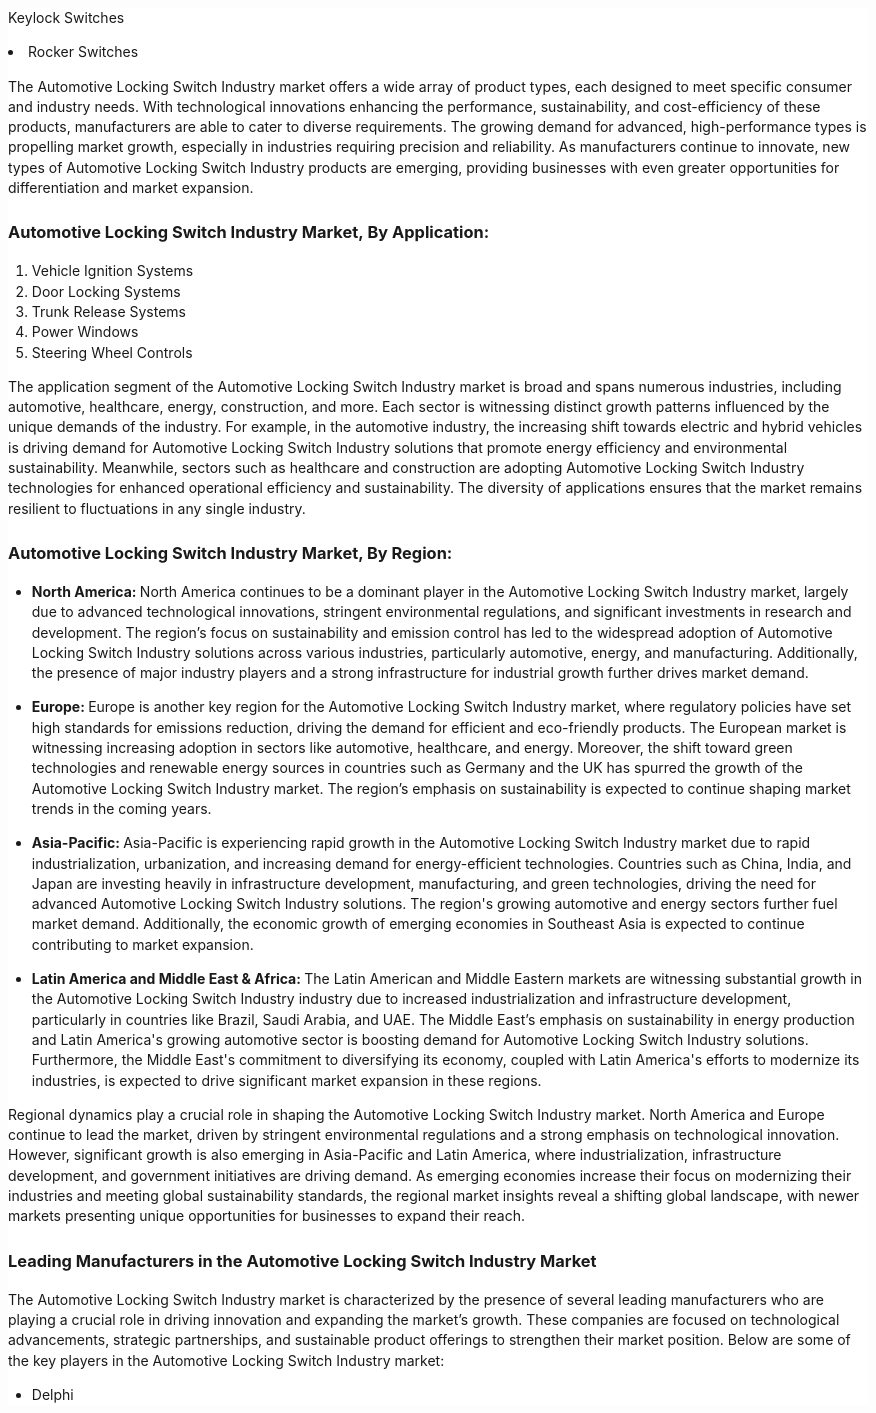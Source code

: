 Keylock Switches<li> Rocker Switches</li></ol><p>The Automotive Locking Switch Industry market offers a wide array of product types, each designed to meet specific consumer and industry needs. With technological innovations enhancing the performance, sustainability, and cost-efficiency of these products, manufacturers are able to cater to diverse requirements. The growing demand for advanced, high-performance types is propelling market growth, especially in industries requiring precision and reliability. As manufacturers continue to innovate, new types of Automotive Locking Switch Industry products are emerging, providing businesses with even greater opportunities for differentiation and market expansion.</p><h3>Automotive Locking Switch Industry Market,&nbsp;By Application:</h3><ol><li>Vehicle Ignition Systems<li> Door Locking Systems<li> Trunk Release Systems<li> Power Windows<li> Steering Wheel Controls</li></ol><p>The application segment of the Automotive Locking Switch Industry market is broad and spans numerous industries, including automotive, healthcare, energy, construction, and more. Each sector is witnessing distinct growth patterns influenced by the unique demands of the industry. For example, in the automotive industry, the increasing shift towards electric and hybrid vehicles is driving demand for Automotive Locking Switch Industry solutions that promote energy efficiency and environmental sustainability. Meanwhile, sectors such as healthcare and construction are adopting Automotive Locking Switch Industry technologies for enhanced operational efficiency and sustainability. The diversity of applications ensures that the market remains resilient to fluctuations in any single industry.</p><h3>Automotive Locking Switch Industry Market, By Region:</h3><ul><li><p><strong>North America:&nbsp;</strong>North America continues to be a dominant player in the Automotive Locking Switch Industry market, largely due to advanced technological innovations, stringent environmental regulations, and significant investments in research and development. The region&rsquo;s focus on sustainability and emission control has led to the widespread adoption of Automotive Locking Switch Industry solutions across various industries, particularly automotive, energy, and manufacturing. Additionally, the presence of major industry players and a strong infrastructure for industrial growth further drives market demand.</p></li><li><p><strong><strong>Europe:&nbsp;</strong></strong>Europe is another key region for the Automotive Locking Switch Industry market, where regulatory policies have set high standards for emissions reduction, driving the demand for efficient and eco-friendly products. The European market is witnessing increasing adoption in sectors like automotive, healthcare, and energy. Moreover, the shift toward green technologies and renewable energy sources in countries such as Germany and the UK has spurred the growth of the Automotive Locking Switch Industry market. The region&rsquo;s emphasis on sustainability is expected to continue shaping market trends in the coming years.</p></li><li><p><strong><strong>Asia-Pacific:&nbsp;</strong></strong>Asia-Pacific is experiencing rapid growth in the Automotive Locking Switch Industry market due to rapid industrialization, urbanization, and increasing demand for energy-efficient technologies. Countries such as China, India, and Japan are investing heavily in infrastructure development, manufacturing, and green technologies, driving the need for advanced Automotive Locking Switch Industry solutions. The region's growing automotive and energy sectors further fuel market demand. Additionally, the economic growth of emerging economies in Southeast Asia is expected to continue contributing to market expansion.</p></li><li><p><strong><strong>Latin America and Middle East &amp; Africa:&nbsp;</strong></strong>The Latin American and Middle Eastern markets are witnessing substantial growth in the Automotive Locking Switch Industry industry due to increased industrialization and infrastructure development, particularly in countries like Brazil, Saudi Arabia, and UAE. The Middle East&rsquo;s emphasis on sustainability in energy production and Latin America's growing automotive sector is boosting demand for Automotive Locking Switch Industry solutions. Furthermore, the Middle East's commitment to diversifying its economy, coupled with Latin America's efforts to modernize its industries, is expected to drive significant market expansion in these regions.</p></li></ul><p>Regional dynamics play a crucial role in shaping the Automotive Locking Switch Industry market. North America and Europe continue to lead the market, driven by stringent environmental regulations and a strong emphasis on technological innovation. However, significant growth is also emerging in Asia-Pacific and Latin America, where industrialization, infrastructure development, and government initiatives are driving demand. As emerging economies increase their focus on modernizing their industries and meeting global sustainability standards, the regional market insights reveal a shifting global landscape, with newer markets presenting unique opportunities for businesses to expand their reach.</p><h3><strong>Leading Manufacturers in the Automotive Locking Switch Industry Market</strong></h3><p>The Automotive Locking Switch Industry market is characterized by the presence of several leading manufacturers who are playing a crucial role in driving innovation and expanding the market&rsquo;s growth. These companies are focused on technological advancements, strategic partnerships, and sustainable product offerings to strengthen their market position. Below are some of the key players in the Automotive Locking Switch Industry market:</p></div><div class="article-main__content" data-test-id="publishing-text-block"><ul><li><span class="">Delphi